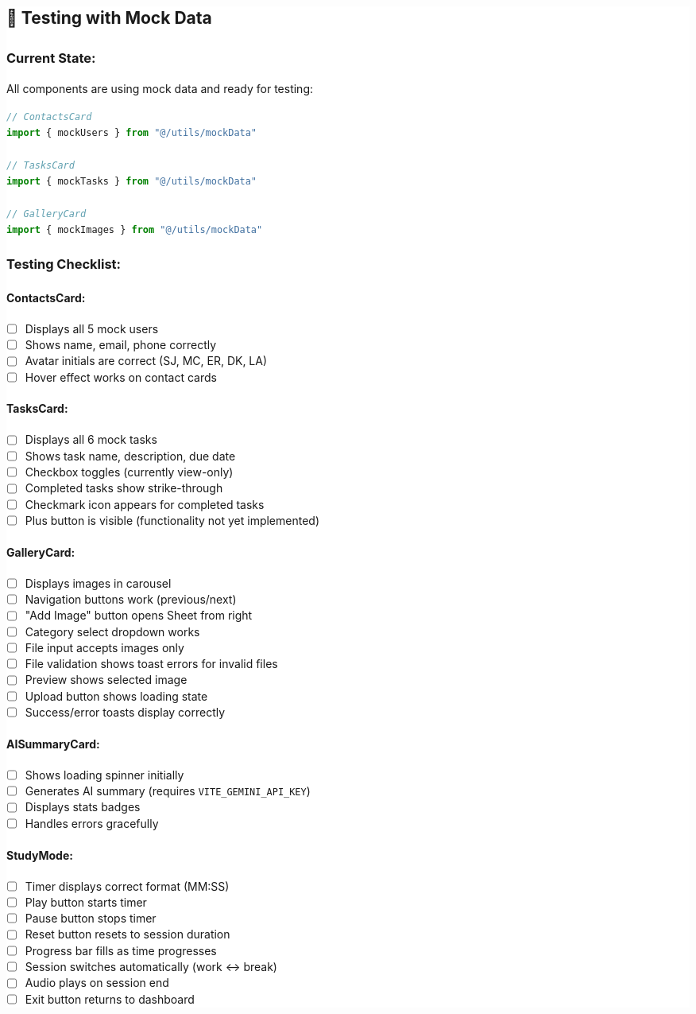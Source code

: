 ## 🧪 Testing with Mock Data

### Current State:
All components are using mock data and ready for testing:

```typescript
// ContactsCard
import { mockUsers } from "@/utils/mockData"

// TasksCard
import { mockTasks } from "@/utils/mockData"

// GalleryCard
import { mockImages } from "@/utils/mockData"
```

### Testing Checklist:

#### ContactsCard:
- [ ] Displays all 5 mock users
- [ ] Shows name, email, phone correctly
- [ ] Avatar initials are correct (SJ, MC, ER, DK, LA)
- [ ] Hover effect works on contact cards

#### TasksCard:
- [ ] Displays all 6 mock tasks
- [ ] Shows task name, description, due date
- [ ] Checkbox toggles (currently view-only)
- [ ] Completed tasks show strike-through
- [ ] Checkmark icon appears for completed tasks
- [ ] Plus button is visible (functionality not yet implemented)

#### GalleryCard:
- [ ] Displays images in carousel
- [ ] Navigation buttons work (previous/next)
- [ ] "Add Image" button opens Sheet from right
- [ ] Category select dropdown works
- [ ] File input accepts images only
- [ ] File validation shows toast errors for invalid files
- [ ] Preview shows selected image
- [ ] Upload button shows loading state
- [ ] Success/error toasts display correctly

#### AISummaryCard:
- [ ] Shows loading spinner initially
- [ ] Generates AI summary (requires `VITE_GEMINI_API_KEY`)
- [ ] Displays stats badges
- [ ] Handles errors gracefully

#### StudyMode:
- [ ] Timer displays correct format (MM:SS)
- [ ] Play button starts timer
- [ ] Pause button stops timer
- [ ] Reset button resets to session duration
- [ ] Progress bar fills as time progresses
- [ ] Session switches automatically (work ↔ break)
- [ ] Audio plays on session end
- [ ] Exit button returns to dashboard
